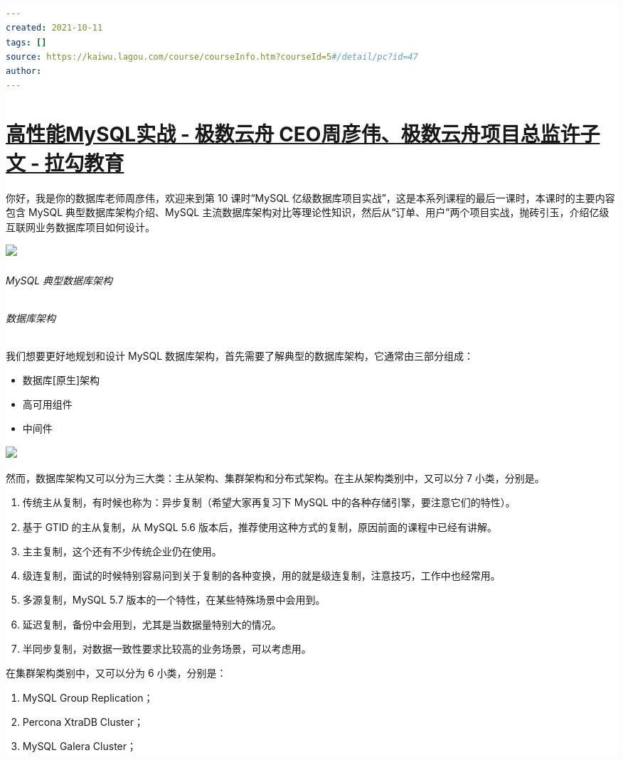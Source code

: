 ```yaml
---
created: 2021-10-11
tags: []
source: https://kaiwu.lagou.com/course/courseInfo.htm?courseId=5#/detail/pc?id=47
author: 
---
```


# [高性能MySQL实战 - 极数云舟 CEO周彦伟、极数云舟项目总监许子文 - 拉勾教育](https://kaiwu.lagou.com/course/courseInfo.htm?courseId=5#/detail/pc?id=47)


你好，我是你的数据库老师周彦伟，欢迎来到第 10 课时“MySQL 亿级数据库项目实战”，这是本系列课程的最后一课时，本课时的主要内容包含 MySQL 典型数据库架构介绍、MySQL 主流数据库架构对比等理论性知识，然后从“订单、用户”两个项目实战，抛砖引玉，介绍亿级互联网业务数据库项目如何设计。

![](http://s0.lgstatic.com/i/image2/M01/A2/33/CgotOV26VCiAR54fAACrQkecDBA052.png)

###### MySQL 典型数据库架构

###### 数据库架构

我们想要更好地规划和设计 MySQL 数据库架构，首先需要了解典型的数据库架构，它通常由三部分组成：

-   数据库\[原生\]架构
    
-   高可用组件
    
-   中间件
    

![](http://s0.lgstatic.com/i/image2/M01/A2/13/CgoB5l26VCiAVBDOAAEPTlYqF30703.png)

然而，数据库架构又可以分为三大类：主从架构、集群架构和分布式架构。在主从架构类别中，又可以分 7 小类，分别是。

1.  传统主从复制，有时候也称为：异步复制（希望大家再复习下 MySQL 中的各种存储引擎，要注意它们的特性）。
    
2.  基于 GTID 的主从复制，从 MySQL 5.6 版本后，推荐使用这种方式的复制，原因前面的课程中已经有讲解。
    
3.  主主复制，这个还有不少传统企业仍在使用。
    
4.  级连复制，面试的时候特别容易问到关于复制的各种变换，用的就是级连复制，注意技巧，工作中也经常用。
    
5.  多源复制，MySQL 5.7 版本的一个特性，在某些特殊场景中会用到。
    
6.  延迟复制，备份中会用到，尤其是当数据量特别大的情况。
    
7.  半同步复制，对数据一致性要求比较高的业务场景，可以考虑用。
    

在集群架构类别中，又可以分为 6 小类，分别是：

1.  MySQL Group Replication；
    
2.  Percona XtraDB Cluster；
    
3.  MySQL Galera Cluster；
    